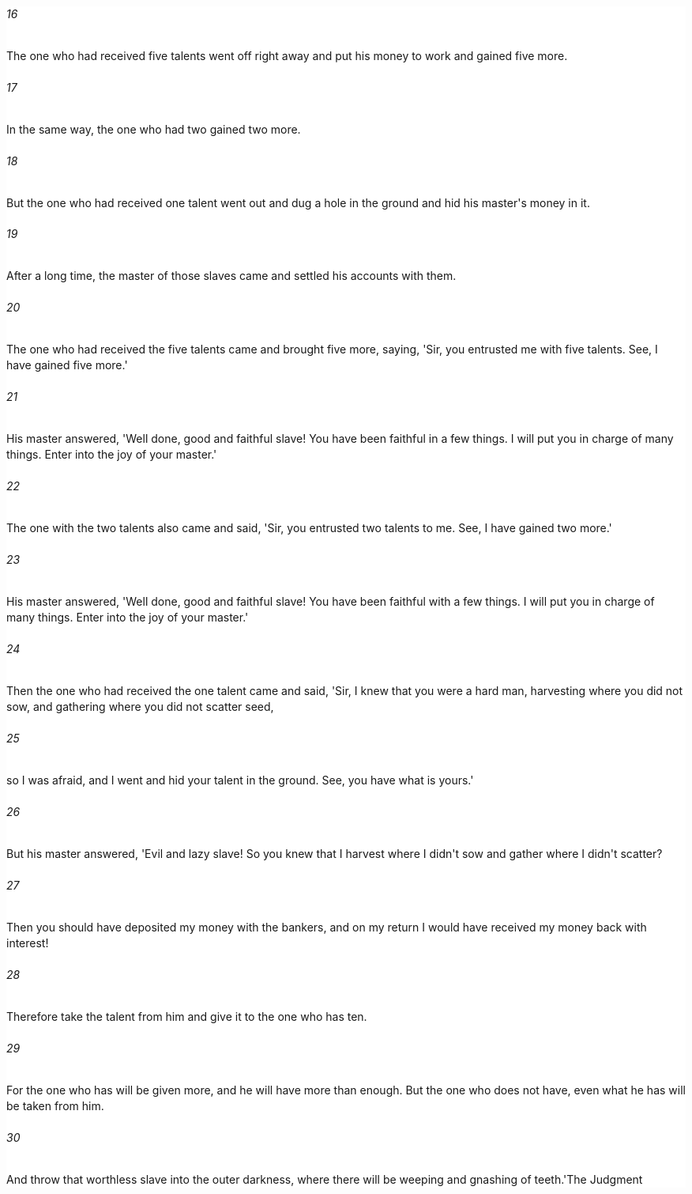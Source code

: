 ###### 16 
The one who had received five talents went off right away and put his money to work and gained five more. 

###### 17 
In the same way, the one who had two gained two more. 

###### 18 
But the one who had received one talent went out and dug a hole in the ground and hid his master's money in it. 

###### 19 
After a long time, the master of those slaves came and settled his accounts with them. 

###### 20 
The one who had received the five talents came and brought five more, saying, 'Sir, you entrusted me with five talents. See, I have gained five more.' 

###### 21 
His master answered, 'Well done, good and faithful slave! You have been faithful in a few things. I will put you in charge of many things. Enter into the joy of your master.' 

###### 22 
The one with the two talents also came and said, 'Sir, you entrusted two talents to me. See, I have gained two more.' 

###### 23 
His master answered, 'Well done, good and faithful slave! You have been faithful with a few things. I will put you in charge of many things. Enter into the joy of your master.' 

###### 24 
Then the one who had received the one talent came and said, 'Sir, I knew that you were a hard man, harvesting where you did not sow, and gathering where you did not scatter seed, 

###### 25 
so I was afraid, and I went and hid your talent in the ground. See, you have what is yours.' 

###### 26 
But his master answered, 'Evil and lazy slave! So you knew that I harvest where I didn't sow and gather where I didn't scatter? 

###### 27 
Then you should have deposited my money with the bankers, and on my return I would have received my money back with interest! 

###### 28 
Therefore take the talent from him and give it to the one who has ten. 

###### 29 
For the one who has will be given more, and he will have more than enough. But the one who does not have, even what he has will be taken from him. 

###### 30 
And throw that worthless slave into the outer darkness, where there will be weeping and gnashing of teeth.'The Judgment 
